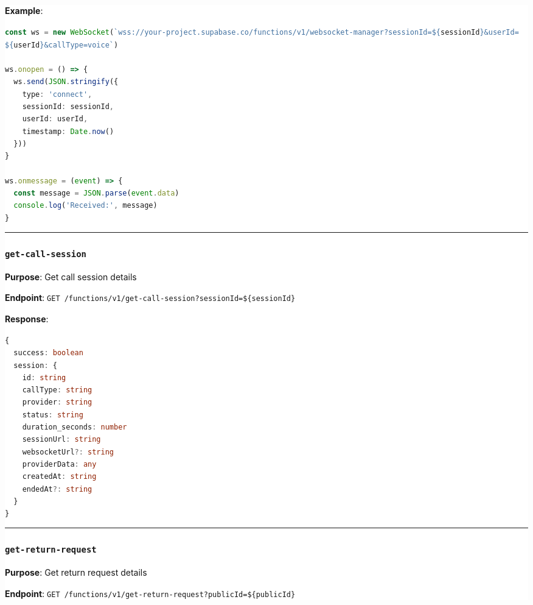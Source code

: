**Example**:
```typescript
const ws = new WebSocket(`wss://your-project.supabase.co/functions/v1/websocket-manager?sessionId=${sessionId}&userId=${userId}&callType=voice`)

ws.onopen = () => {
  ws.send(JSON.stringify({
    type: 'connect',
    sessionId: sessionId,
    userId: userId,
    timestamp: Date.now()
  }))
}

ws.onmessage = (event) => {
  const message = JSON.parse(event.data)
  console.log('Received:', message)
}
```

---

### `get-call-session`

**Purpose**: Get call session details

**Endpoint**: `GET /functions/v1/get-call-session?sessionId=${sessionId}`

**Response**:
```typescript
{
  success: boolean
  session: {
    id: string
    callType: string
    provider: string
    status: string
    duration_seconds: number
    sessionUrl: string
    websocketUrl?: string
    providerData: any
    createdAt: string
    endedAt?: string
  }
}
```

---

### `get-return-request`

**Purpose**: Get return request details

**Endpoint**: `GET /functions/v1/get-return-request?publicId=${publicId}`
